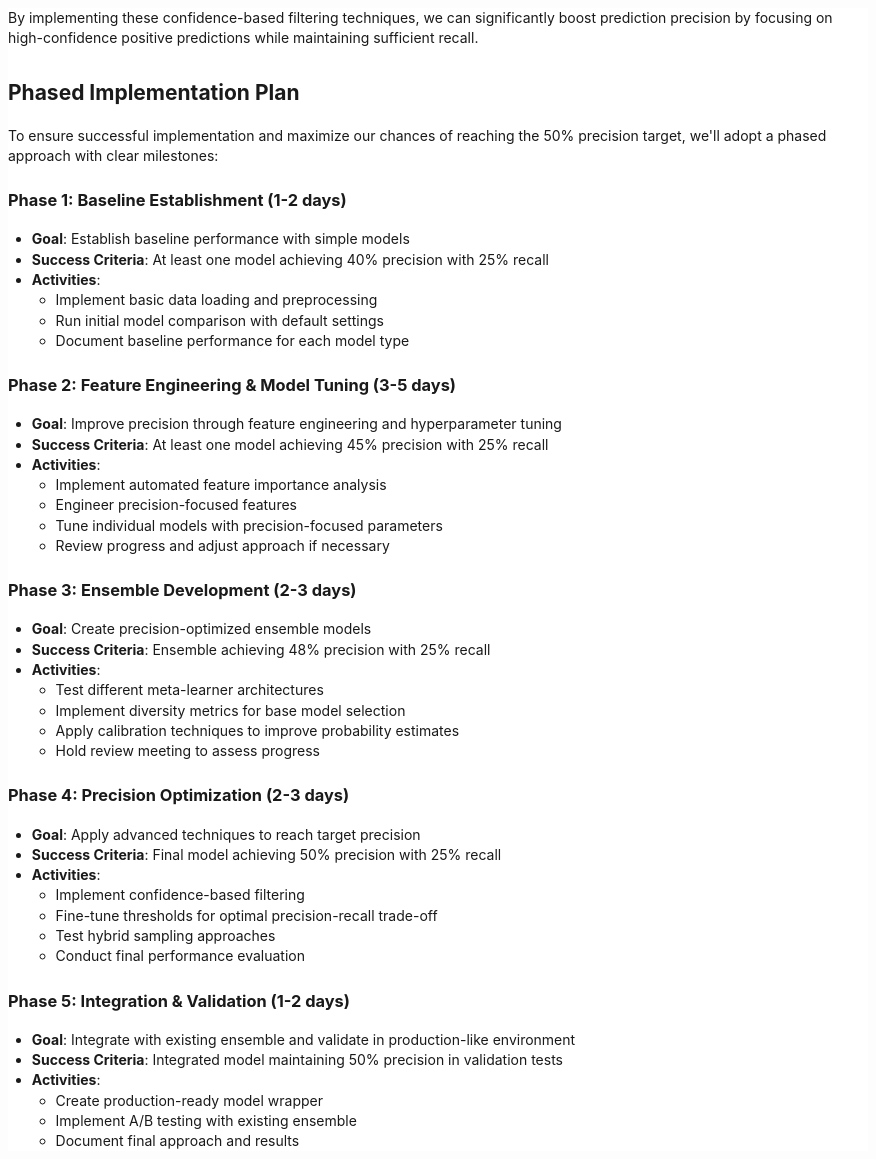 By implementing these confidence-based filtering techniques, we can significantly boost prediction precision by focusing on high-confidence positive predictions while maintaining sufficient recall.

## Phased Implementation Plan

To ensure successful implementation and maximize our chances of reaching the 50% precision target, we'll adopt a phased approach with clear milestones:

### Phase 1: Baseline Establishment (1-2 days)
- **Goal**: Establish baseline performance with simple models
- **Success Criteria**: At least one model achieving 40% precision with 25% recall
- **Activities**:
  - Implement basic data loading and preprocessing
  - Run initial model comparison with default settings
  - Document baseline performance for each model type

### Phase 2: Feature Engineering & Model Tuning (3-5 days)
- **Goal**: Improve precision through feature engineering and hyperparameter tuning
- **Success Criteria**: At least one model achieving 45% precision with 25% recall
- **Activities**:
  - Implement automated feature importance analysis
  - Engineer precision-focused features 
  - Tune individual models with precision-focused parameters
  - Review progress and adjust approach if necessary

### Phase 3: Ensemble Development (2-3 days)
- **Goal**: Create precision-optimized ensemble models
- **Success Criteria**: Ensemble achieving 48% precision with 25% recall
- **Activities**:
  - Test different meta-learner architectures
  - Implement diversity metrics for base model selection
  - Apply calibration techniques to improve probability estimates
  - Hold review meeting to assess progress

### Phase 4: Precision Optimization (2-3 days)
- **Goal**: Apply advanced techniques to reach target precision
- **Success Criteria**: Final model achieving 50% precision with 25% recall
- **Activities**:
  - Implement confidence-based filtering
  - Fine-tune thresholds for optimal precision-recall trade-off
  - Test hybrid sampling approaches
  - Conduct final performance evaluation

### Phase 5: Integration & Validation (1-2 days)
- **Goal**: Integrate with existing ensemble and validate in production-like environment
- **Success Criteria**: Integrated model maintaining 50% precision in validation tests
- **Activities**:
  - Create production-ready model wrapper
  - Implement A/B testing with existing ensemble
  - Document final approach and results
